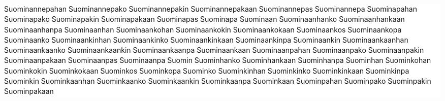 Suominannepahan
Suominannepako
Suominannepakin
Suominannepakaan
Suominannepas
Suominannepa
Suominapahan
Suominapako
Suominapakin
Suominapakaan
Suominapas
Suominapa
Suominaan
Suominaanhanko
Suominaanhankaan
Suominaanhanpa
Suominaanhan
Suominaankohan
Suominaankokin
Suominaankokaan
Suominaankos
Suominaankopa
Suominaanko
Suominaankinhan
Suominaankinko
Suominaankinkaan
Suominaankinpa
Suominaankin
Suominaankaanhan
Suominaankaanko
Suominaankaankin
Suominaankaanpa
Suominaankaan
Suominaanpahan
Suominaanpako
Suominaanpakin
Suominaanpakaan
Suominaanpas
Suominaanpa
Suomin
Suominhanko
Suominhankaan
Suominhanpa
Suominhan
Suominkohan
Suominkokin
Suominkokaan
Suominkos
Suominkopa
Suominko
Suominkinhan
Suominkinko
Suominkinkaan
Suominkinpa
Suominkin
Suominkaanhan
Suominkaanko
Suominkaankin
Suominkaanpa
Suominkaan
Suominpahan
Suominpako
Suominpakin
Suominpakaan
